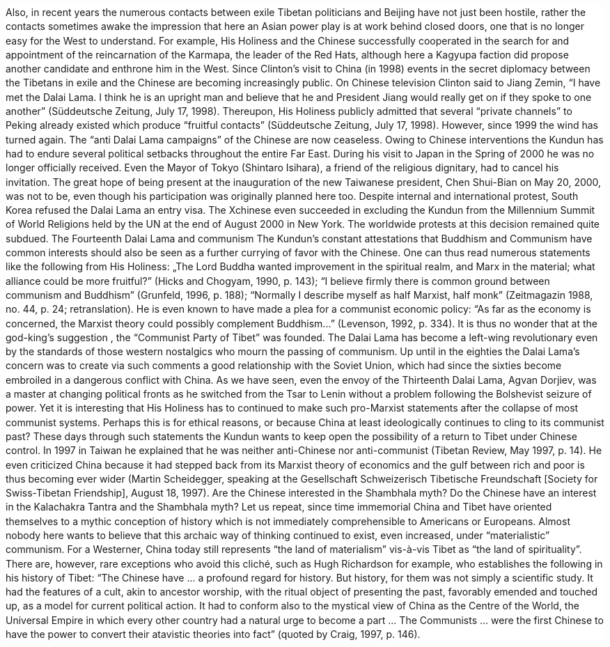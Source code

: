 Also, in recent years the numerous contacts between exile Tibetan politicians and Beijing have not just been hostile, rather the contacts sometimes awake the impression that here an Asian power play is at work behind closed doors, one that is no longer easy for the West to understand. For example, His Holiness and the Chinese successfully cooperated in the search for and appointment of the reincarnation of the Karmapa, the leader of the Red Hats, although here a Kagyupa faction did propose another candidate and enthrone him in the West.
Since Clinton’s visit to China (in 1998) events in the secret diplomacy between the Tibetans in exile and the Chinese are becoming increasingly public. On Chinese television Clinton said to Jiang Zemin, “I have met the Dalai Lama. I think he is an upright man and believe that he and President Jiang would really get on if they spoke to one another” (Süddeutsche Zeitung, July 17, 1998). Thereupon, His Holiness publicly admitted that several “private channels” to Peking already existed which produce “fruitful contacts” (Süddeutsche Zeitung, July 17, 1998). However, since 1999 the wind has turned again. The “anti Dalai Lama campaigns” of the Chinese are now ceaseless. Owing to Chinese interventions the Kundun has had to endure several political setbacks throughout the entire Far East. During his visit to Japan in the Spring of 2000 he was no longer officially received. Even the Mayor of Tokyo (Shintaro Isihara), a friend of the religious dignitary, had to cancel his invitation. The great hope of being present at the inauguration of the new Taiwanese president, Chen Shui-Bian on May 20, 2000, was not to be, even though his participation was originally planned here too. Despite internal and international protest, South Korea refused the Dalai Lama an entry visa. The Xchinese even succeeded in excluding the Kundun from the Millennium Summit of World Religions held by the UN at the end of August 2000 in New York. The worldwide protests at this decision remained quite subdued.
The Fourteenth Dalai Lama and communism
The Kundun’s constant attestations that Buddhism and Communism have common interests should also be seen as a further currying of favor with the Chinese. One can thus read numerous statements like the following from His Holiness: „The Lord Buddha wanted improvement in the spiritual realm, and Marx in the material; what alliance could be more fruitful?” (Hicks and Chogyam, 1990, p. 143); “I believe firmly there is common ground between communism and Buddhism” (Grunfeld, 1996, p. 188); “Normally I describe myself as half Marxist, half monk” (Zeitmagazin 1988, no. 44, p. 24; retranslation). He is even known to have made a plea for a communist economic policy: “As far as the economy is concerned, the Marxist theory could possibly complement Buddhism...” (Levenson, 1992, p. 334). It is thus no wonder that at the god-king’s suggestion , the “Communist Party of Tibet” was founded. The Dalai Lama has become a left-wing revolutionary even by the standards of those western nostalgics who mourn the passing of communism.
Up until in the eighties the Dalai Lama’s concern was to create via such comments a good relationship with the Soviet Union, which had since the sixties become embroiled in a dangerous conflict with China. As we have seen, even the envoy of the Thirteenth Dalai Lama, Agvan Dorjiev, was a master at changing political fronts as he switched from the Tsar to Lenin without a problem following the Bolshevist seizure of power. Yet it is interesting that His Holiness has to continued to make such pro-Marxist statements after the collapse of most communist systems. Perhaps this is for ethical reasons, or because China at least ideologically continues to cling to its communist past?
These days through such statements the Kundun wants to keep open the possibility of a return to Tibet under Chinese control. In 1997 in Taiwan he explained that he was neither anti-Chinese nor anti-communist (Tibetan Review, May 1997, p. 14). He even criticized China because it had stepped back from its Marxist theory of economics and the gulf between rich and poor is thus becoming ever wider (Martin Scheidegger, speaking at the Gesellschaft Schweizerisch Tibetische Freundschaft [Society for Swiss-Tibetan Friendship], August 18, 1997).
Are the Chinese interested in the Shambhala myth?
Do the Chinese have an interest in the Kalachakra Tantra and the Shambhala myth? Let us repeat, since time immemorial China and Tibet have oriented themselves to a mythic conception of history which is not immediately comprehensible to Americans or Europeans. Almost nobody here wants to believe that this archaic way of thinking continued to exist, even increased, under “materialistic” communism. For a Westerner, China today still represents “the land of materialism” vis-à-vis Tibet as “the land of spirituality”. There are, however, rare exceptions who avoid this cliché, such as Hugh Richardson for example, who establishes the following in his history of Tibet: “The Chinese have ... a profound regard for history. But history, for them was not simply a scientific study. It had the features of a cult, akin to ancestor worship, with the ritual object of presenting the past, favorably emended and touched up, as a model for current political action. It had to conform also to the mystical view of China as the Centre of the World, the Universal Empire in which every other country had a natural urge to become a part … The Communists … were the first Chinese to have the power to convert their atavistic theories into fact” (quoted by Craig, 1997, p. 146).